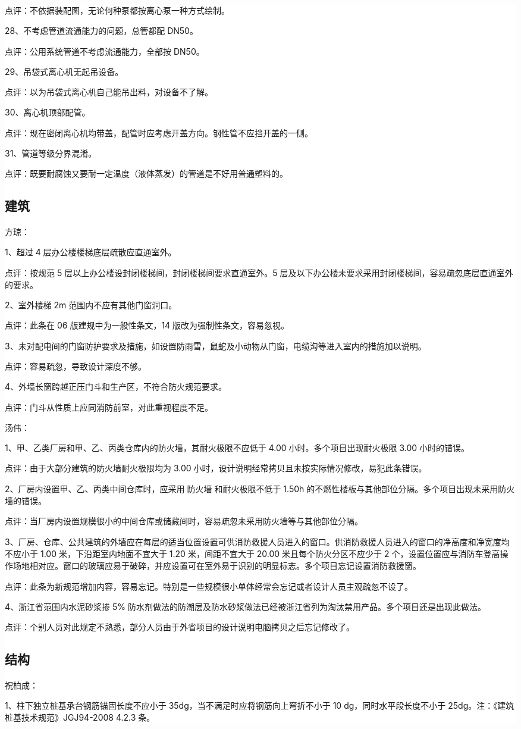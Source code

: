 点评：不依据装配图，无论何种泵都按离心泵一种方式绘制。

28、不考虑管道流通能力的问题，总管都配 DN50。

点评：公用系统管道不考虑流通能力，全部按 DN50。

29、吊袋式离心机无起吊设备。

点评：以为吊袋式离心机自己能吊出料，对设备不了解。

30、离心机顶部配管。

点评：现在密闭离心机均带盖，配管时应考虑开盖方向。钢性管不应挡开盖的一侧。

31、管道等级分界混淆。

点评：既要耐腐蚀又要耐一定温度（液体蒸发）的管道是不好用普通塑料的。

## 建筑

方琼：

1、超过 4 层办公楼楼梯底层疏散应直通室外。

点评：按规范 5 层以上办公楼设封闭楼梯间，封闭楼梯间要求直通室外。5 层及以下办公楼未要求采用封闭楼梯间，容易疏忽底层直通室外的要求。

2、室外楼梯 2m 范围内不应有其他门窗洞口。

点评：此条在 06 版建规中为一般性条文，14 版改为强制性条文，容易忽视。

3、未对配电间的门窗防护要求及措施，如设置防雨雪，鼠蛇及小动物从门窗，电缆沟等进入室内的措施加以说明。

点评：容易疏忽，导致设计深度不够。

4、外墙长窗跨越正压门斗和生产区，不符合防火规范要求。

点评：门斗从性质上应同消防前室，对此重视程度不足。

汤伟：

1、甲、乙类厂房和甲、乙、丙类仓库内的防火墙，其耐火极限不应低于 4.00  小时。多个项目出现耐火极限 3.00 小时的错误。

点评：由于大部分建筑的防火墙耐火极限均为 3.00 小时，设计说明经常拷贝且未按实际情况修改，易犯此条错误。

2、厂房内设置甲、乙、丙类中间仓库时，应采用 防火墙 和耐火极限不低于 1.50h 的不燃性楼板与其他部位分隔。多个项目出现未采用防火墙的错误。

点评：当厂房内设置规模很小的中间仓库或储藏间时，容易疏忽未采用防火墙等与其他部位分隔。

3、厂房、仓库、公共建筑的外墙应在每层的适当位置设置可供消防救援人员进入的窗口。供消防救援人员进入的窗口的净高度和净宽度均不应小于 1.00 米，下沿距室内地面不宜大于 1.20 米，间距不宜大于 20.00 米且每个防火分区不应少于 2 个，设置位置应与消防车登高操作场地相对应。窗口的玻璃应易于破碎，并应设置可在室外易于识别的明显标志。多个项目忘记设置消防救援窗。

点评：此条为新规范增加内容，容易忘记。特别是一些规模很小单体经常会忘记或者设计人员主观疏忽不设了。

4、浙江省范围内水泥砂浆掺 5% 防水剂做法的防潮层及防水砂浆做法已经被浙江省列为淘汰禁用产品。多个项目还是出现此做法。

点评：个别人员对此规定不熟悉，部分人员由于外省项目的设计说明电脑拷贝之后忘记修改了。

## 结构

祝柏成：

1、柱下独立桩基承台钢筋锚固长度不应小于 35dg，当不满足时应将钢筋向上弯折不小于 10 dg，同时水平段长度不小于 25dg。注：《建筑桩基技术规范》JGJ94-2008 4.2.3 条。

